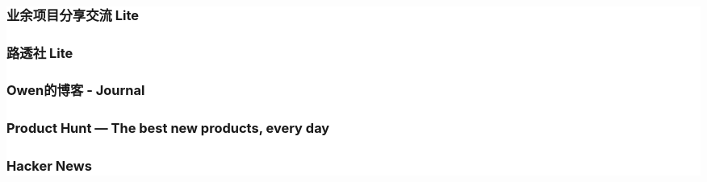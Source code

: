 

###  业余项目分享交流 Lite







###  路透社 Lite







###  Owen的博客 - Journal







###  Product Hunt — The best new products, every day









###  Hacker News
